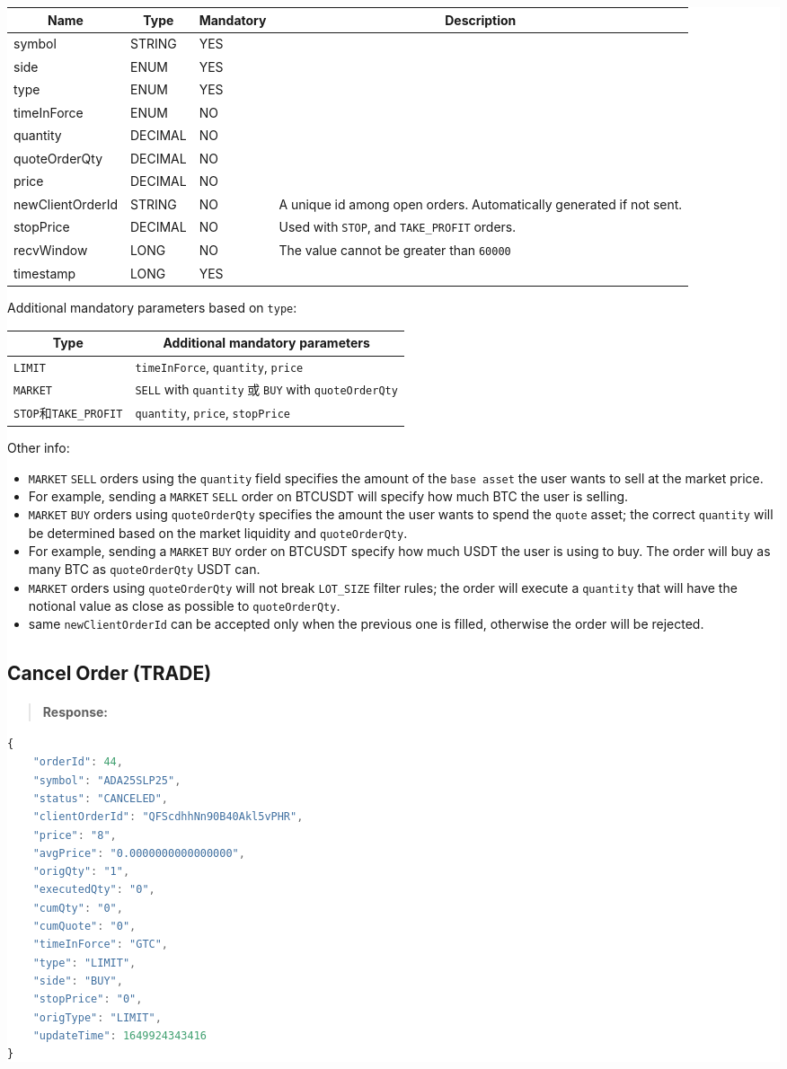 Name | Type | Mandatory | Description
------------ | ------------ | ------------ | ------------
symbol | STRING | YES |
side | ENUM | YES |
type | ENUM | YES |
timeInForce | ENUM | NO |
quantity | DECIMAL | NO |
quoteOrderQty|DECIMAL|NO|
price | DECIMAL | NO |
newClientOrderId | STRING | NO | A unique id among open orders. Automatically generated if not sent.
stopPrice | DECIMAL | NO | Used with `STOP`, and `TAKE_PROFIT` orders.
recvWindow | LONG | NO |The value cannot be greater than ```60000```
timestamp | LONG | YES |

Additional mandatory parameters based on `type`:

Type | Additional mandatory parameters
------------ | ------------ 
`LIMIT` | `timeInForce`, `quantity`, `price`
`MARKET` | `SELL` with `quantity` 或 `BUY` with `quoteOrderQty`
`STOP`和`TAKE_PROFIT` | `quantity`,  `price`, `stopPrice`  

Other info:

* `MARKET` `SELL` orders using the `quantity` field specifies the amount of the `base asset` the user wants to sell at the market price.
 * For example, sending a `MARKET` `SELL` order on BTCUSDT will specify how much BTC the user is selling.
* `MARKET` `BUY` orders using `quoteOrderQty` specifies the amount the user wants to spend the `quote` asset; the correct `quantity` will be determined based on the market liquidity and `quoteOrderQty`.
 * For example, sending a `MARKET` `BUY` order on BTCUSDT specify how much USDT the user is using to buy. The order will buy as many BTC as `quoteOrderQty` USDT can.
* `MARKET` orders using `quoteOrderQty` will not break `LOT_SIZE` filter rules; the order will execute a `quantity` that will have the notional value as close as possible to `quoteOrderQty`.
* same `newClientOrderId` can be accepted only when the previous one is filled, otherwise the order will be rejected.
   

## Cancel Order (TRADE)

> **Response:**
```javascript 
{
    "orderId": 44,
    "symbol": "ADA25SLP25",
    "status": "CANCELED",
    "clientOrderId": "QFScdhhNn90B40Akl5vPHR",
    "price": "8",
    "avgPrice": "0.0000000000000000",
    "origQty": "1",
    "executedQty": "0",
    "cumQty": "0",
    "cumQuote": "0",
    "timeInForce": "GTC",
    "type": "LIMIT",
    "side": "BUY",
    "stopPrice": "0",
    "origType": "LIMIT",
    "updateTime": 1649924343416
}
```
